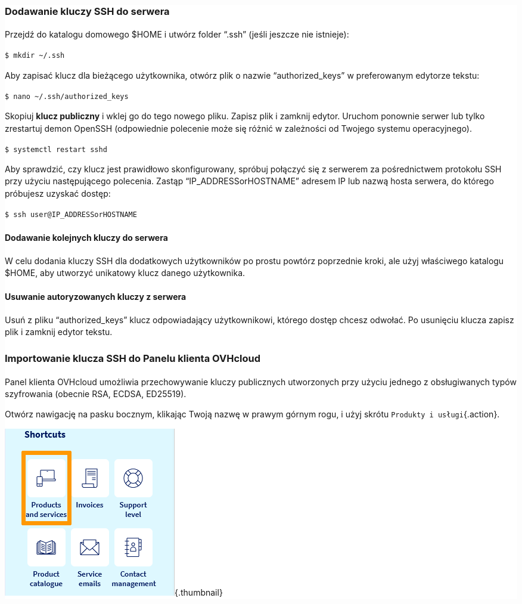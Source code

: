 
### Dodawanie kluczy SSH do serwera

Przejdź do katalogu domowego $HOME i utwórz folder “.ssh” (jeśli jeszcze nie istnieje):

```bash
$ mkdir ~/.ssh
```

Aby zapisać klucz dla bieżącego użytkownika, otwórz plik o nazwie “authorized_keys” w preferowanym edytorze tekstu:

```bash
$ nano ~/.ssh/authorized_keys
```

Skopiuj **klucz publiczny** i wklej go do tego nowego pliku. Zapisz plik i zamknij edytor. Uruchom ponownie serwer lub tylko zrestartuj demon OpenSSH (odpowiednie polecenie może się różnić w zależności od Twojego systemu operacyjnego).

```bash
$ systemctl restart sshd
```

Aby sprawdzić, czy klucz jest prawidłowo skonfigurowany, spróbuj połączyć się z serwerem za pośrednictwem protokołu SSH przy użyciu następującego polecenia. Zastąp “IP_ADDRESSorHOSTNAME” adresem IP lub nazwą hosta serwera, do którego próbujesz uzyskać dostęp:

```bash
$ ssh user@IP_ADDRESSorHOSTNAME
```

#### Dodawanie kolejnych kluczy do serwera

W celu dodania kluczy SSH dla dodatkowych użytkowników po prostu powtórz poprzednie kroki, ale użyj właściwego katalogu $HOME, aby utworzyć unikatowy klucz danego użytkownika.

#### Usuwanie autoryzowanych kluczy z serwera

Usuń z pliku “authorized_keys” klucz odpowiadający użytkownikowi, którego dostęp chcesz odwołać. Po usunięciu klucza zapisz plik i zamknij edytor tekstu.

### Importowanie klucza SSH do Panelu klienta OVHcloud

Panel klienta OVHcloud umożliwia przechowywanie kluczy publicznych utworzonych przy użyciu jednego z obsługiwanych typów szyfrowania (obecnie RSA, ECDSA, ED25519). 

Otwórz nawigację na pasku bocznym, klikając Twoją nazwę w prawym górnym rogu, i użyj skrótu `Produkty i usługi`{.action}.

![SSH key control panel](images/SSH_keys_panel_2022.png){.thumbnail}

